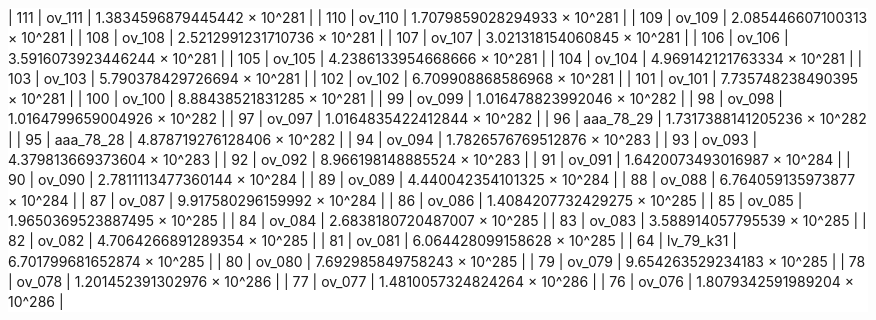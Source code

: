 | 111 | ov_111 | 1.3834596879445442 × 10^281 |
| 110 | ov_110 | 1.7079859028294933 × 10^281 |
| 109 | ov_109 | 2.085446607100313 × 10^281 |
| 108 | ov_108 | 2.5212991231710736 × 10^281 |
| 107 | ov_107 | 3.021318154060845 × 10^281 |
| 106 | ov_106 | 3.5916073923446244 × 10^281 |
| 105 | ov_105 | 4.2386133954668666 × 10^281 |
| 104 | ov_104 | 4.969142121763334 × 10^281 |
| 103 | ov_103 | 5.790378429726694 × 10^281 |
| 102 | ov_102 | 6.709908868586968 × 10^281 |
| 101 | ov_101 | 7.735748238490395 × 10^281 |
| 100 | ov_100 | 8.88438521831285 × 10^281 |
| 99 | ov_099 | 1.016478823992046 × 10^282 |
| 98 | ov_098 | 1.0164799659004926 × 10^282 |
| 97 | ov_097 | 1.0164835422412844 × 10^282 |
| 96 | aaa_78_29 | 1.7317388141205236 × 10^282 |
| 95 | aaa_78_28 | 4.878719276128406 × 10^282 |
| 94 | ov_094 | 1.7826576769512876 × 10^283 |
| 93 | ov_093 | 4.379813669373604 × 10^283 |
| 92 | ov_092 | 8.966198148885524 × 10^283 |
| 91 | ov_091 | 1.6420073493016987 × 10^284 |
| 90 | ov_090 | 2.7811113477360144 × 10^284 |
| 89 | ov_089 | 4.440042354101325 × 10^284 |
| 88 | ov_088 | 6.764059135973877 × 10^284 |
| 87 | ov_087 | 9.917580296159992 × 10^284 |
| 86 | ov_086 | 1.4084207732429275 × 10^285 |
| 85 | ov_085 | 1.9650369523887495 × 10^285 |
| 84 | ov_084 | 2.6838180720487007 × 10^285 |
| 83 | ov_083 | 3.588914057795539 × 10^285 |
| 82 | ov_082 | 4.7064266891289354 × 10^285 |
| 81 | ov_081 | 6.064428099158628 × 10^285 |
| 64 | lv_79_k31 | 6.701799681652874 × 10^285 |
| 80 | ov_080 | 7.692985849758243 × 10^285 |
| 79 | ov_079 | 9.654263529234183 × 10^285 |
| 78 | ov_078 | 1.201452391302976 × 10^286 |
| 77 | ov_077 | 1.4810057324824264 × 10^286 |
| 76 | ov_076 | 1.8079342591989204 × 10^286 |
